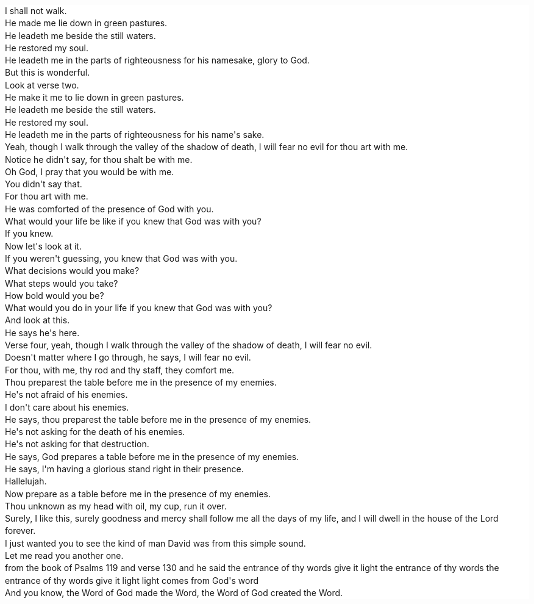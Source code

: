 I shall not walk.  
He made me lie down in green pastures.  
He leadeth me beside the still waters.  
He restored my soul.  
He leadeth me in the parts of righteousness for his namesake, glory to God.  
 But this is wonderful.  
Look at verse two.  
He make it me to lie down in green pastures.  
He leadeth me beside the still waters.  
He restored my soul.  
He leadeth me in the parts of righteousness for his name's sake.  
Yeah, though I walk through the valley of the shadow of death, I will fear no evil for thou art with me.  
Notice he didn't say, for thou shalt be with me.  
 Oh God, I pray that you would be with me.  
You didn't say that.  
For thou art with me.  
He was comforted of the presence of God with you.  
What would your life be like if you knew that God was with you?  
If you knew.  
Now let's look at it.  
If you weren't guessing, you knew that God was with you.  
What decisions would you make?  
 What steps would you take?  
How bold would you be?  
What would you do in your life if you knew that God was with you?  
And look at this.  
He says he's here.  
 Verse four, yeah, though I walk through the valley of the shadow of death, I will fear no evil.  
Doesn't matter where I go through, he says, I will fear no evil.  
For thou, with me, thy rod and thy staff, they comfort me.  
Thou preparest the table before me in the presence of my enemies.  
He's not afraid of his enemies.  
I don't care about his enemies.  
He says, thou preparest the table before me in the presence of my enemies.  
 He's not asking for the death of his enemies.  
He's not asking for that destruction.  
He says, God prepares a table before me in the presence of my enemies.  
He says, I'm having a glorious stand right in their presence.  
Hallelujah.  
Now prepare as a table before me in the presence of my enemies.  
Thou unknown as my head with oil, my cup, run it over.  
 Surely, I like this, surely goodness and mercy shall follow me all the days of my life, and I will dwell in the house of the Lord forever.  
I just wanted you to see the kind of man David was from this simple sound.  
Let me read you another one.  
 from the book of Psalms 119 and verse 130 and he said the entrance of thy words give it light the entrance of thy words the entrance of thy words give it light light comes from God's word  
 And you know, the Word of God made the Word, the Word of God created the Word.  


  